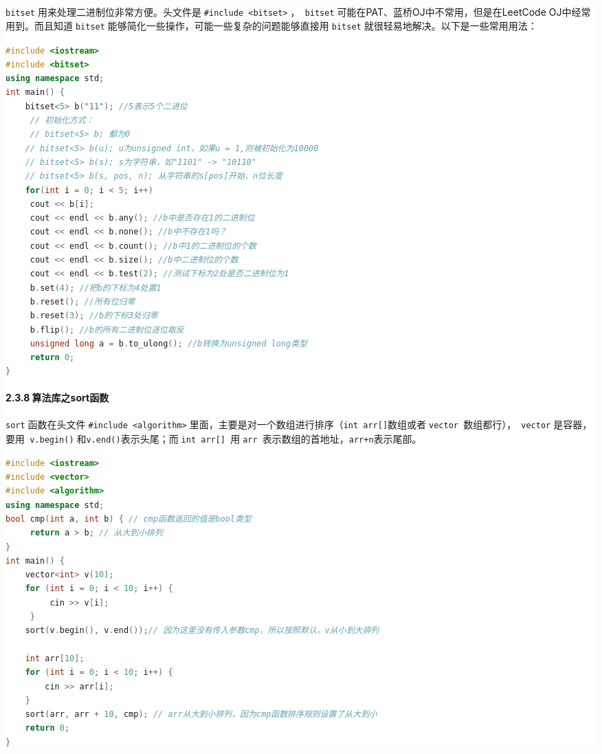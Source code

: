 `bitset` ⽤来处理⼆进制位⾮常⽅便。头⽂件是 `#include <bitset>` ，` bitset` 可能在PAT、蓝桥OJ中不常⽤，但是在LeetCode OJ中经常⽤到。⽽且知道 `bitset` 能够简化⼀些操作，可能⼀些复杂的问题能够直接⽤ `bitset` 就很轻易地解决。以下是⼀些常⽤⽤法：

```c++
#include <iostream>
#include <bitset>
using namespace std;
int main() {
 	bitset<5> b("11"); //5表示5个⼆进位
	 // 初始化⽅式：
	 // bitset<5> b; 都为0
 	// bitset<5> b(u); u为unsigned int，如果u = 1,则被初始化为10000
 	// bitset<5> b(s); s为字符串，如"1101" -> "10110"
 	// bitset<5> b(s, pos, n); 从字符串的s[pos]开始，n位⻓度
 	for(int i = 0; i < 5; i++)
	 cout << b[i];
	 cout << endl << b.any(); //b中是否存在1的⼆进制位
	 cout << endl << b.none(); //b中不存在1吗？
	 cout << endl << b.count(); //b中1的⼆进制位的个数
	 cout << endl << b.size(); //b中⼆进制位的个数
	 cout << endl << b.test(2); //测试下标为2处是否⼆进制位为1
	 b.set(4); //把b的下标为4处置1
	 b.reset(); //所有位归零
	 b.reset(3); //b的下标3处归零
	 b.flip(); //b的所有⼆进制位逐位取反
	 unsigned long a = b.to_ulong(); //b转换为unsigned long类型
	 return 0;
}
```

#### 2.3.8 算法库之sort函数

`sort` 函数在头⽂件 `#include <algorithm>` ⾥⾯，主要是对⼀个数组进⾏排序（` int arr[] `数组或者 `vector `数组都⾏），` vector` 是容器，要⽤` v.begin()` 和` v.end() `表示头尾；⽽ `int arr[] `⽤ `arr `表示数组的⾸地址，` arr+n `表示尾部。

```c++
#include <iostream>
#include <vector>
#include <algorithm>
using namespace std;
bool cmp(int a, int b) { // cmp函数返回的值是bool类型
     return a > b; // 从⼤到⼩排列
}
int main() {
 	vector<int> v(10);
 	for (int i = 0; i < 10; i++) {
		 cin >> v[i];
	 }
 	sort(v.begin(), v.end());// 因为这⾥没有传⼊参数cmp，所以按照默认，v从⼩到⼤排列
 
	int arr[10];
	for (int i = 0; i < 10; i++) {
 		cin >> arr[i];
 	}
 	sort(arr, arr + 10, cmp); // arr从⼤到⼩排列，因为cmp函数排序规则设置了从⼤到⼩
	return 0; 
}
```
